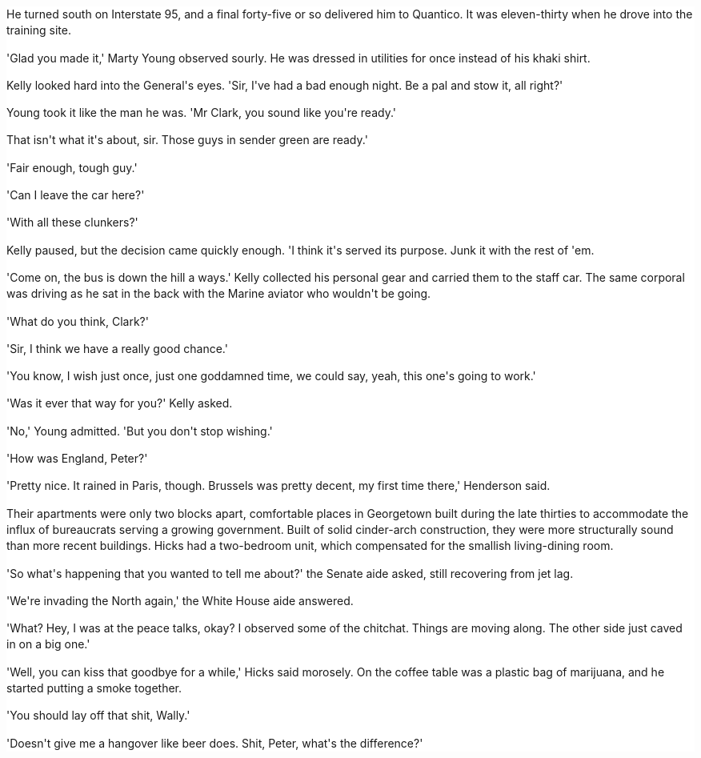 He turned south on Interstate 95, and a final forty-five or so delivered him to Quantico. It was eleven-thirty when he drove into the training site.

'Glad you made it,' Marty Young observed sourly. He was dressed in utilities for once instead of his khaki shirt.

Kelly looked hard into the General's eyes. 'Sir, I've had a bad enough night. Be a pal and stow it, all right?'

Young took it like the man he was. 'Mr Clark, you sound like you're ready.'

That isn't what it's about, sir. Those guys in sender green are ready.'

'Fair enough, tough guy.'

'Can I leave the car here?'

'With all these clunkers?'

Kelly paused, but the decision came quickly enough. 'I think it's served its purpose. Junk it with the rest of 'em.

'Come on, the bus is down the hill a ways.' Kelly collected his personal gear and carried them to the staff car. The same corporal was driving as he sat in the back with the Marine aviator who wouldn't be going.

'What do you think, Clark?'

'Sir, I think we have a really good chance.'

'You know, I wish just once, just one goddamned time, we could say, yeah, this one's going to work.'

'Was it ever that way for you?' Kelly asked.

'No,' Young admitted. 'But you don't stop wishing.'

'How was England, Peter?'

'Pretty nice. It rained in Paris, though. Brussels was pretty decent, my first time there,' Henderson said.

Their apartments were only two blocks apart, comfortable places in Georgetown built during the late thirties to accommodate the influx of bureaucrats serving a growing government. Built of solid cinder-arch construction, they were more structurally sound than more recent buildings. Hicks had a two-bedroom unit, which compensated for the smallish living-dining room.

'So what's happening that you wanted to tell me about?' the Senate aide asked, still recovering from jet lag.

'We're invading the North again,' the White House aide answered.

'What? Hey, I was at the peace talks, okay? I observed some of the chitchat. Things are moving along. The other side just caved in on a big one.'

'Well, you can kiss that goodbye for a while,' Hicks said morosely. On the coffee table was a plastic bag of marijuana, and he started putting a smoke together.

'You should lay off that shit, Wally.'

'Doesn't give me a hangover like beer does. Shit, Peter, what's the difference?'
